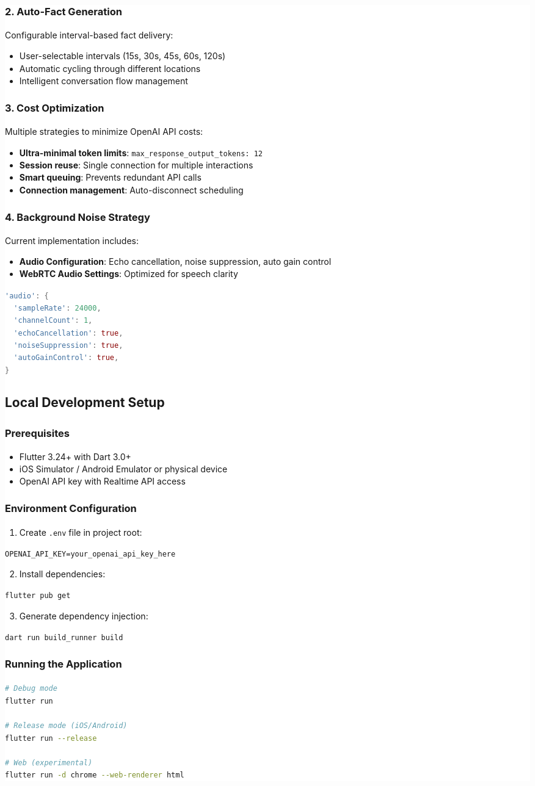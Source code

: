 ### 2. **Auto-Fact Generation**
Configurable interval-based fact delivery:
- User-selectable intervals (15s, 30s, 45s, 60s, 120s)
- Automatic cycling through different locations
- Intelligent conversation flow management

### 3. **Cost Optimization**
Multiple strategies to minimize OpenAI API costs:
- **Ultra-minimal token limits**: `max_response_output_tokens: 12`
- **Session reuse**: Single connection for multiple interactions
- **Smart queuing**: Prevents redundant API calls
- **Connection management**: Auto-disconnect scheduling

### 4. **Background Noise Strategy**
Current implementation includes:
- **Audio Configuration**: Echo cancellation, noise suppression, auto gain control
- **WebRTC Audio Settings**: Optimized for speech clarity
```dart
'audio': {
  'sampleRate': 24000,
  'channelCount': 1,
  'echoCancellation': true,
  'noiseSuppression': true,
  'autoGainControl': true,
}
```

## Local Development Setup

### Prerequisites
- Flutter 3.24+ with Dart 3.0+
- iOS Simulator / Android Emulator or physical device
- OpenAI API key with Realtime API access

### Environment Configuration
1. Create `.env` file in project root:
```
OPENAI_API_KEY=your_openai_api_key_here
```

2. Install dependencies:
```bash
flutter pub get
```

3. Generate dependency injection:
```bash
dart run build_runner build
```

### Running the Application
```bash
# Debug mode
flutter run

# Release mode (iOS/Android)
flutter run --release

# Web (experimental)
flutter run -d chrome --web-renderer html
```
